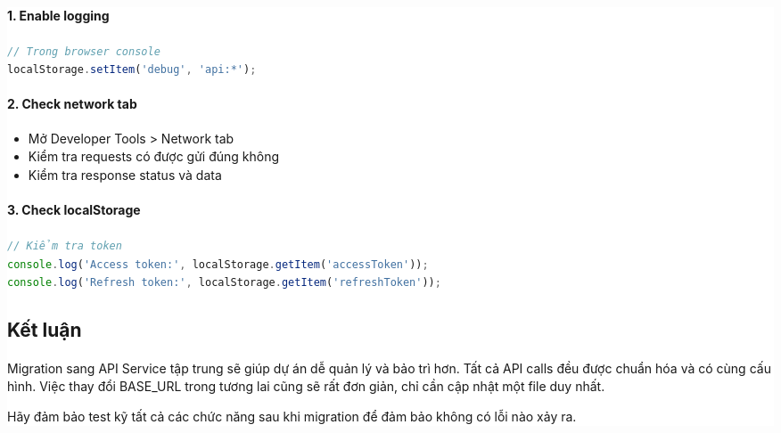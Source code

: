 #### 1. Enable logging
```javascript
// Trong browser console
localStorage.setItem('debug', 'api:*');
```

#### 2. Check network tab
- Mở Developer Tools > Network tab
- Kiểm tra requests có được gửi đúng không
- Kiểm tra response status và data

#### 3. Check localStorage
```javascript
// Kiểm tra token
console.log('Access token:', localStorage.getItem('accessToken'));
console.log('Refresh token:', localStorage.getItem('refreshToken'));
```

## Kết luận

Migration sang API Service tập trung sẽ giúp dự án dễ quản lý và bảo trì hơn. Tất cả API calls đều được chuẩn hóa và có cùng cấu hình. Việc thay đổi BASE_URL trong tương lai cũng sẽ rất đơn giản, chỉ cần cập nhật một file duy nhất.

Hãy đảm bảo test kỹ tất cả các chức năng sau khi migration để đảm bảo không có lỗi nào xảy ra.
